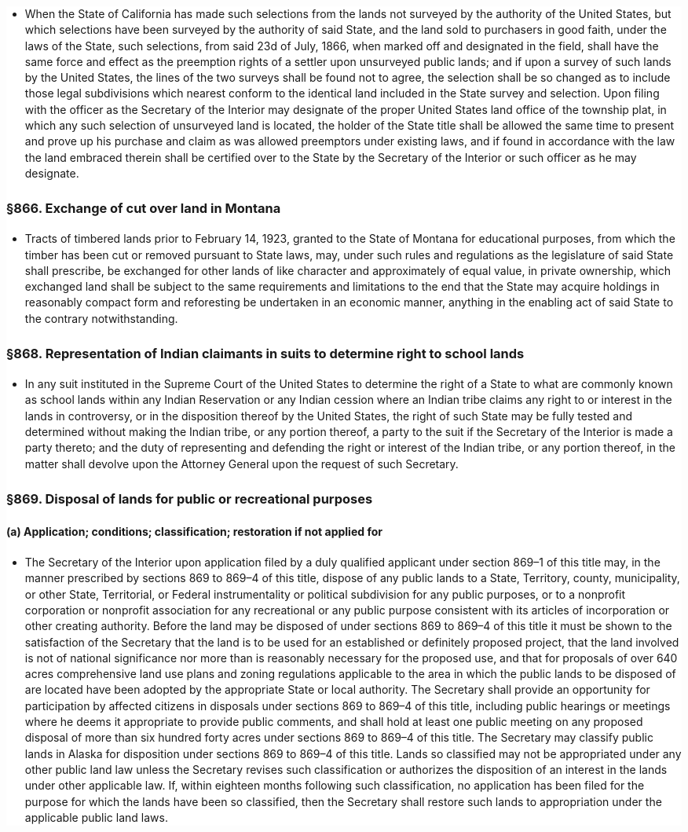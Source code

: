 * When the State of California has made such selections from the lands not surveyed by the authority of the United States, but which selections have been surveyed by the authority of said State, and the land sold to purchasers in good faith, under the laws of the State, such selections, from said 23d of July, 1866, when marked off and designated in the field, shall have the same force and effect as the preemption rights of a settler upon unsurveyed public lands; and if upon a survey of such lands by the United States, the lines of the two surveys shall be found not to agree, the selection shall be so changed as to include those legal subdivisions which nearest conform to the identical land included in the State survey and selection. Upon filing with the officer as the Secretary of the Interior may designate of the proper United States land office of the township plat, in which any such selection of unsurveyed land is located, the holder of the State title shall be allowed the same time to present and prove up his purchase and claim as was allowed preemptors under existing laws, and if found in accordance with the law the land embraced therein shall be certified over to the State by the Secretary of the Interior or such officer as he may designate.

### §866. Exchange of cut over land in Montana
* Tracts of timbered lands prior to February 14, 1923, granted to the State of Montana for educational purposes, from which the timber has been cut or removed pursuant to State laws, may, under such rules and regulations as the legislature of said State shall prescribe, be exchanged for other lands of like character and approximately of equal value, in private ownership, which exchanged land shall be subject to the same requirements and limitations to the end that the State may acquire holdings in reasonably compact form and reforesting be undertaken in an economic manner, anything in the enabling act of said State to the contrary notwithstanding.

### §868. Representation of Indian claimants in suits to determine right to school lands
* In any suit instituted in the Supreme Court of the United States to determine the right of a State to what are commonly known as school lands within any Indian Reservation or any Indian cession where an Indian tribe claims any right to or interest in the lands in controversy, or in the disposition thereof by the United States, the right of such State may be fully tested and determined without making the Indian tribe, or any portion thereof, a party to the suit if the Secretary of the Interior is made a party thereto; and the duty of representing and defending the right or interest of the Indian tribe, or any portion thereof, in the matter shall devolve upon the Attorney General upon the request of such Secretary.

### §869. Disposal of lands for public or recreational purposes
#### (a) Application; conditions; classification; restoration if not applied for
* The Secretary of the Interior upon application filed by a duly qualified applicant under section 869–1 of this title may, in the manner prescribed by sections 869 to 869–4 of this title, dispose of any public lands to a State, Territory, county, municipality, or other State, Territorial, or Federal instrumentality or political subdivision for any public purposes, or to a nonprofit corporation or nonprofit association for any recreational or any public purpose consistent with its articles of incorporation or other creating authority. Before the land may be disposed of under sections 869 to 869–4 of this title it must be shown to the satisfaction of the Secretary that the land is to be used for an established or definitely proposed project, that the land involved is not of national significance nor more than is reasonably necessary for the proposed use, and that for proposals of over 640 acres comprehensive land use plans and zoning regulations applicable to the area in which the public lands to be disposed of are located have been adopted by the appropriate State or local authority. The Secretary shall provide an opportunity for participation by affected citizens in disposals under sections 869 to 869–4 of this title, including public hearings or meetings where he deems it appropriate to provide public comments, and shall hold at least one public meeting on any proposed disposal of more than six hundred forty acres under sections 869 to 869–4 of this title. The Secretary may classify public lands in Alaska for disposition under sections 869 to 869–4 of this title. Lands so classified may not be appropriated under any other public land law unless the Secretary revises such classification or authorizes the disposition of an interest in the lands under other applicable law. If, within eighteen months following such classification, no application has been filed for the purpose for which the lands have been so classified, then the Secretary shall restore such lands to appropriation under the applicable public land laws.
